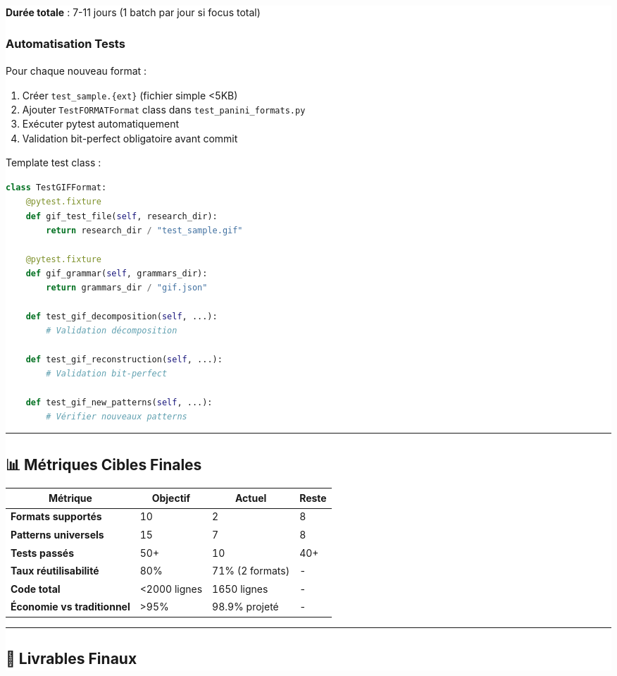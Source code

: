 **Durée totale** : 7-11 jours (1 batch par jour si focus total)

### Automatisation Tests

Pour chaque nouveau format :
1. Créer `test_sample.{ext}` (fichier simple <5KB)
2. Ajouter `TestFORMATFormat` class dans `test_panini_formats.py`
3. Exécuter pytest automatiquement
4. Validation bit-perfect obligatoire avant commit

Template test class :
```python
class TestGIFFormat:
    @pytest.fixture
    def gif_test_file(self, research_dir):
        return research_dir / "test_sample.gif"
    
    @pytest.fixture
    def gif_grammar(self, grammars_dir):
        return grammars_dir / "gif.json"
    
    def test_gif_decomposition(self, ...):
        # Validation décomposition
    
    def test_gif_reconstruction(self, ...):
        # Validation bit-perfect
    
    def test_gif_new_patterns(self, ...):
        # Vérifier nouveaux patterns
```

---

## 📊 Métriques Cibles Finales

| Métrique | Objectif | Actuel | Reste |
|----------|----------|--------|-------|
| **Formats supportés** | 10 | 2 | 8 |
| **Patterns universels** | 15 | 7 | 8 |
| **Tests passés** | 50+ | 10 | 40+ |
| **Taux réutilisabilité** | 80% | 71% (2 formats) | - |
| **Code total** | <2000 lignes | 1650 lignes | - |
| **Économie vs traditionnel** | >95% | 98.9% projeté | - |

---

## 🎯 Livrables Finaux
